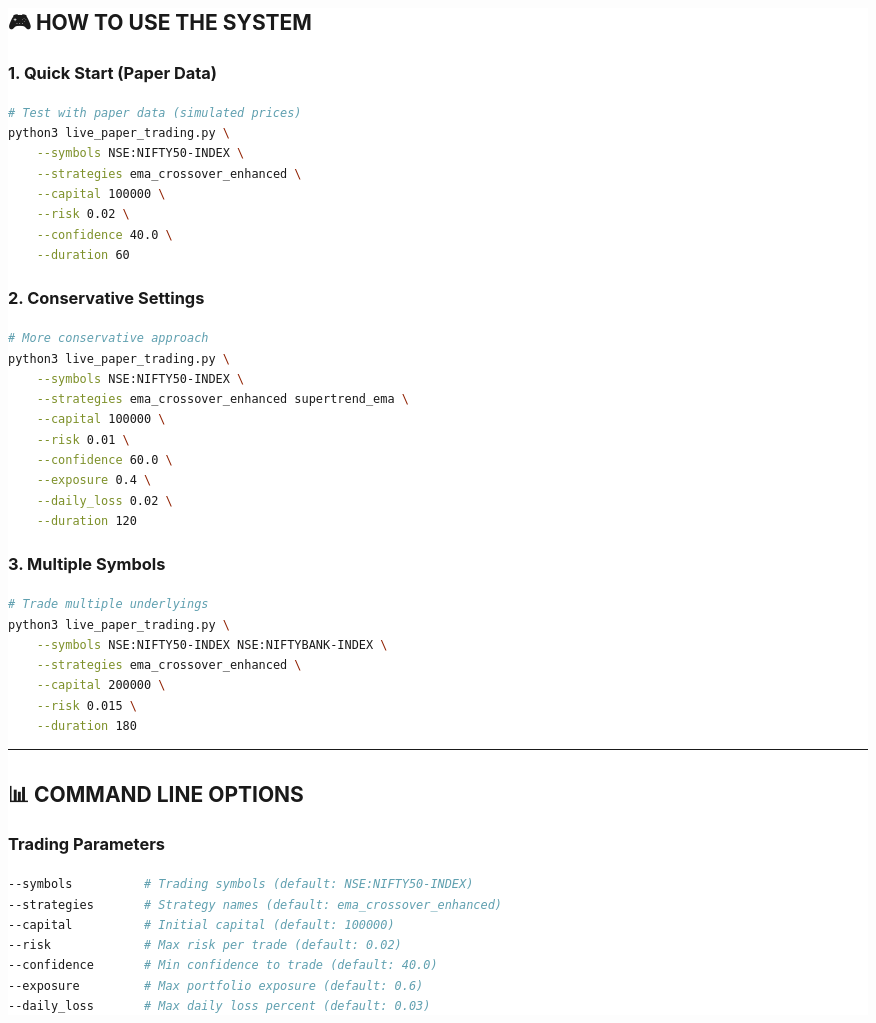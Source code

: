 
## **🎮 HOW TO USE THE SYSTEM**

### **1. Quick Start (Paper Data)**
```bash
# Test with paper data (simulated prices)
python3 live_paper_trading.py \
    --symbols NSE:NIFTY50-INDEX \
    --strategies ema_crossover_enhanced \
    --capital 100000 \
    --risk 0.02 \
    --confidence 40.0 \
    --duration 60
```

### **2. Conservative Settings**
```bash
# More conservative approach
python3 live_paper_trading.py \
    --symbols NSE:NIFTY50-INDEX \
    --strategies ema_crossover_enhanced supertrend_ema \
    --capital 100000 \
    --risk 0.01 \
    --confidence 60.0 \
    --exposure 0.4 \
    --daily_loss 0.02 \
    --duration 120
```

### **3. Multiple Symbols**
```bash
# Trade multiple underlyings
python3 live_paper_trading.py \
    --symbols NSE:NIFTY50-INDEX NSE:NIFTYBANK-INDEX \
    --strategies ema_crossover_enhanced \
    --capital 200000 \
    --risk 0.015 \
    --duration 180
```

---

## **📊 COMMAND LINE OPTIONS**

### **Trading Parameters**
```bash
--symbols          # Trading symbols (default: NSE:NIFTY50-INDEX)
--strategies       # Strategy names (default: ema_crossover_enhanced)
--capital          # Initial capital (default: 100000)
--risk             # Max risk per trade (default: 0.02)
--confidence       # Min confidence to trade (default: 40.0)
--exposure         # Max portfolio exposure (default: 0.6)
--daily_loss       # Max daily loss percent (default: 0.03)
```
